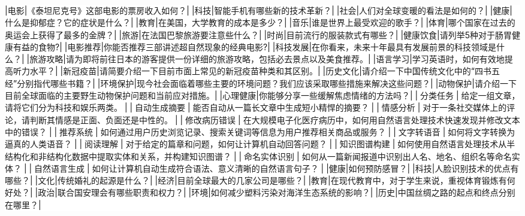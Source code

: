 |电影|《泰坦尼克号》这部电影的票房收入如何？|
|科技|智能手机有哪些新的技术革新？|
|社会|人们对全球变暖的看法是如何的？|
|健康|什么是抑郁症？它的症状是什么？|
|教育|在美国，大学教育的成本是多少？|
|音乐|谁是世界上最受欢迎的歌手？|
|体育|哪个国家在过去的奥运会上获得了最多的金牌？|
|旅游|在法国巴黎旅游要注意些什么？|
|时尚|目前流行的服装款式有哪些？|
|健康饮食|请列举5种对于肠胃健康有益的食物?|
|电影推荐|你能否推荐三部讲述超自然现象的经典电影?|
|科技发展|在你看来，未来十年最具有发展前景的科技领域是什么？|
|旅游攻略|请为即将前往日本的游客提供一份详细的旅游攻略，包括必去景点以及美食推荐。|
|语言学习|学习英语时，如何有效地提高听力水平？|
|新冠疫苗|请简要介绍一下目前市面上常见的新冠疫苗种类和其区别。|
|历史文化|请介绍一下中国传统文化中的“四书五经”分别指代哪些书籍？|
|环境保护|现今社会面临着哪些主要的环境问题？我们应该采取哪些措施来解决这些问题？|
|动物保护|请介绍一下目前全球面临的主要野生动物保护问题和当前应对措施。|
|心理健康|你能够分享一些缓解焦虑情绪的方法吗？|
| 分类任务                       | 给定一组文章，请将它们分为科技和娱乐两类。                        |
| 自动生成摘要                   | 能否自动从一篇长文章中生成短小精悍的摘要？                         |
| 情感分析                       | 对于一条社交媒体上的评论，请判断其情感是正面、负面还是中性的。            |
| 修改病历错误                   | 在大规模电子化医疗病历中，如何用自然语言处理技术快速发现并修改文本中的错误？ |
| 推荐系统                       | 如何通过用户历史浏览记录、搜索关键词等信息为用户推荐相关商品或服务？        |
| 文字转语音                     | 如何将文字转换为逼真的人类语音？                               |
| 阅读理解                       | 对于给定的篇章和问题，如何让计算机自动回答问题？                      |
| 知识图谱构建                   | 如何使用自然语言处理技术从半结构化和非结构化数据中提取实体和关系，并构建知识图谱？  |
| 命名实体识别                   | 如何从一篇新闻报道中识别出人名、地名、组织名等命名实体？                  |
| 自然语言生成                   | 如何让计算机自动生成符合语法、意义清晰的自然语言句子？                    |
|健康|如何预防感冒？|
|科技|人脸识别技术的优点有哪些？|
|文化|传统婚礼的起源是什么？|
|经济|目前全球最大的几家公司是哪些？|
|教育|在现代教育中，对于学生来说，重视体育锻炼有何好处？|
|政治|联合国安理会有哪些职责和权力？|
|环境|如何减少塑料污染对海洋生态系统的影响？|
|历史|中国丝绸之路的起点和终点分别在哪里？|